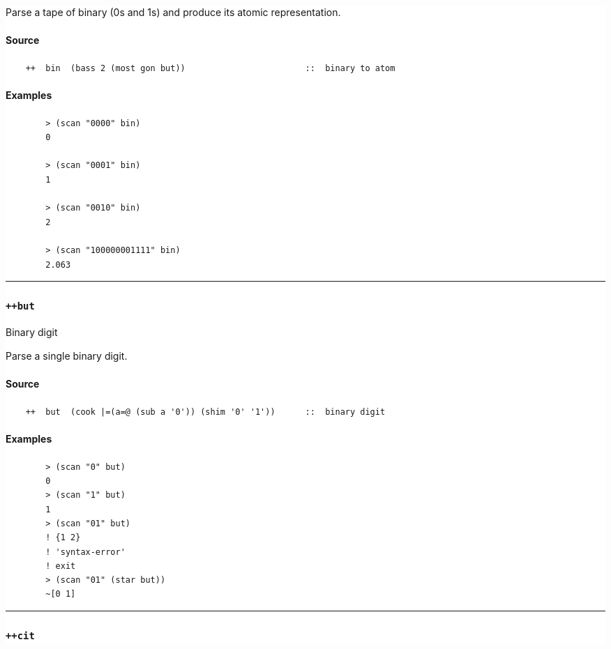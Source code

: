 Parse a tape of binary (0s and 1s) and produce its atomic representation.

#### Source

```hoon
    ++  bin  (bass 2 (most gon but))                        ::  binary to atom
```

#### Examples

```
        > (scan "0000" bin)
        0

        > (scan "0001" bin)
        1

        > (scan "0010" bin)
        2

        > (scan "100000001111" bin)
        2.063
```


---
### `++but`

Binary digit

Parse a single binary digit.

#### Source

```hoon
    ++  but  (cook |=(a=@ (sub a '0')) (shim '0' '1'))      ::  binary digit
```

#### Examples

```
        > (scan "0" but)
        0
        > (scan "1" but)
        1
        > (scan "01" but)
        ! {1 2}
        ! 'syntax-error'
        ! exit
        > (scan "01" (star but))
        ~[0 1]
```


---
### `++cit`
